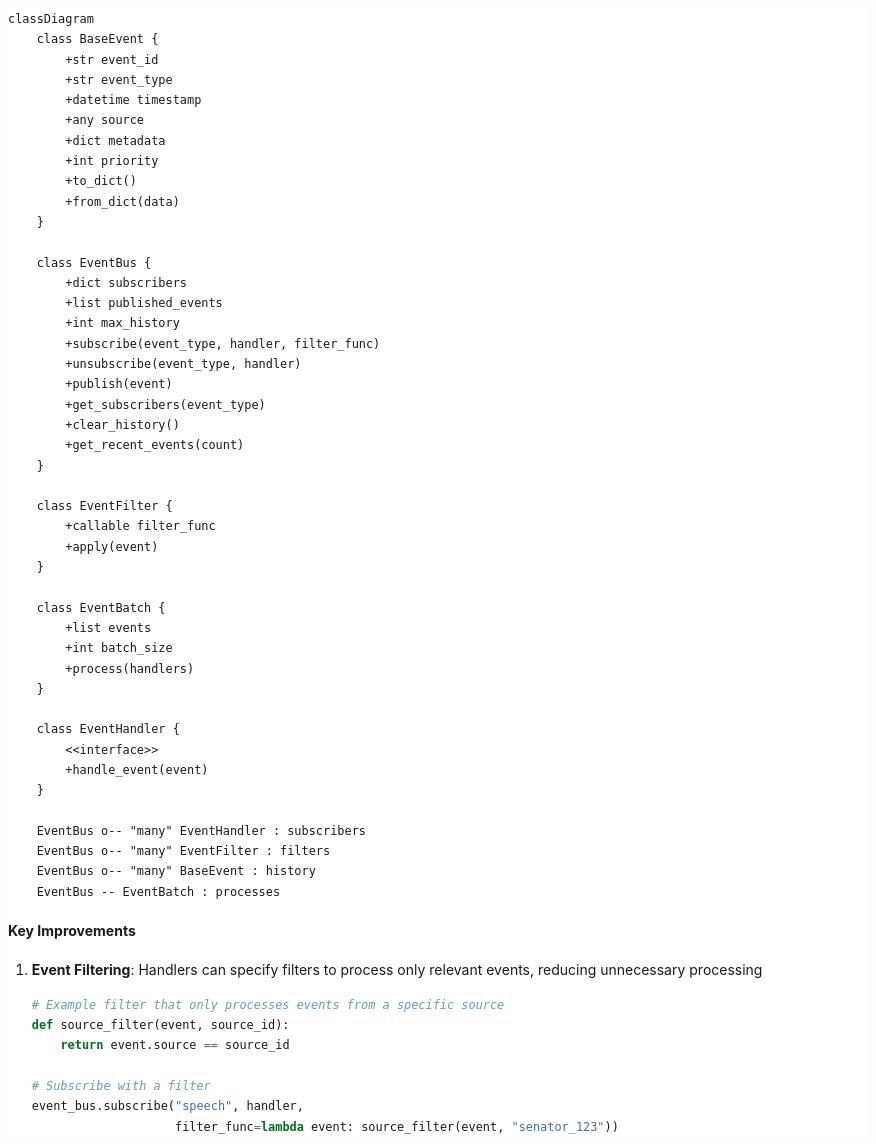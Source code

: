 ```mermaid
classDiagram
    class BaseEvent {
        +str event_id
        +str event_type
        +datetime timestamp
        +any source
        +dict metadata
        +int priority
        +to_dict()
        +from_dict(data)
    }
    
    class EventBus {
        +dict subscribers
        +list published_events
        +int max_history
        +subscribe(event_type, handler, filter_func)
        +unsubscribe(event_type, handler)
        +publish(event)
        +get_subscribers(event_type)
        +clear_history()
        +get_recent_events(count)
    }
    
    class EventFilter {
        +callable filter_func
        +apply(event)
    }
    
    class EventBatch {
        +list events
        +int batch_size
        +process(handlers)
    }
    
    class EventHandler {
        <<interface>>
        +handle_event(event)
    }
    
    EventBus o-- "many" EventHandler : subscribers
    EventBus o-- "many" EventFilter : filters
    EventBus o-- "many" BaseEvent : history
    EventBus -- EventBatch : processes
```

#### Key Improvements

1. **Event Filtering**: Handlers can specify filters to process only relevant events, reducing unnecessary processing
   ```python
   # Example filter that only processes events from a specific source
   def source_filter(event, source_id):
       return event.source == source_id
   
   # Subscribe with a filter
   event_bus.subscribe("speech", handler, 
                       filter_func=lambda event: source_filter(event, "senator_123"))
   ```
